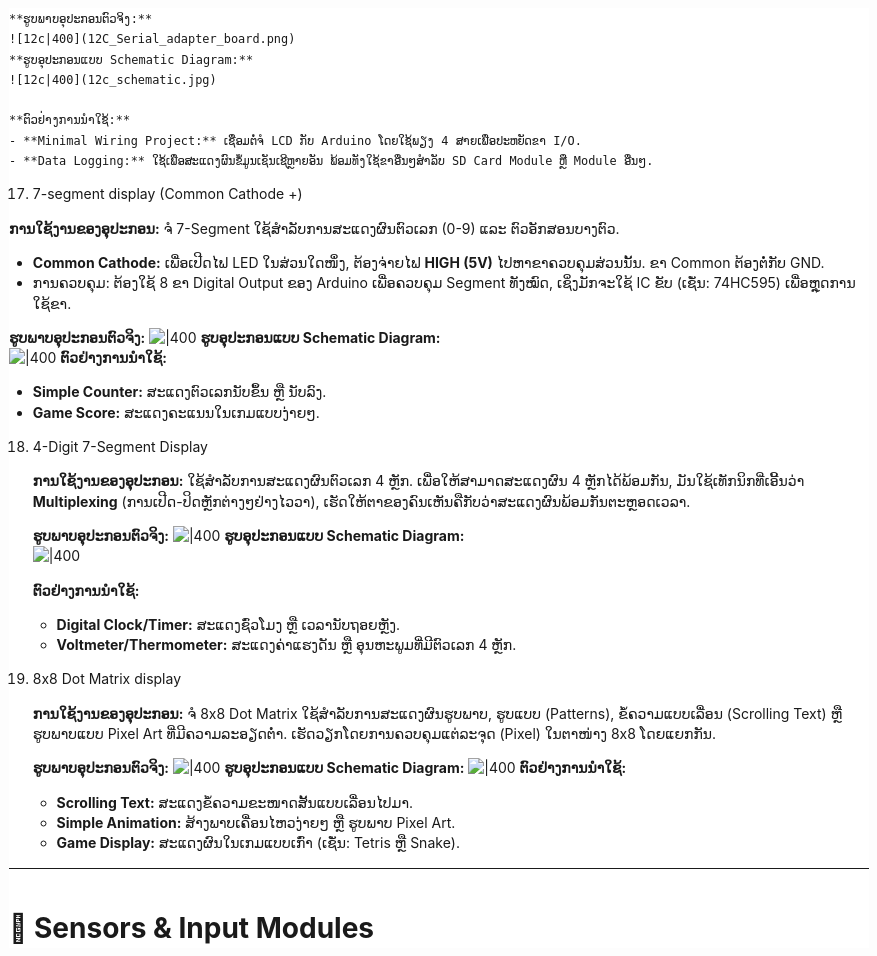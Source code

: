 	**ຮູບພາບອຸປະກອນຕົວຈິງ:** 
	![12c|400](12C_Serial_adapter_board.png)
	**ຮູບອຸປະກອນແບບ Schematic Diagram:**		
	![12c|400](12c_schematic.jpg)
	
	**ຕົວຢ່າງການນຳໃຊ້:**
	- **Minimal Wiring Project:** ເຊື່ອມຕໍ່ຈໍ LCD ກັບ Arduino ໂດຍໃຊ້ພຽງ 4 ສາຍເພື່ອປະຫຍັດຂາ I/O.
	- **Data Logging:** ໃຊ້ເພື່ອສະແດງຜົນຂໍ້ມູນເຊັນເຊີຫຼາຍອັນ ພ້ອມທັງໃຊ້ຂາອື່ນໆສຳລັບ SD Card Module ຫຼື Module ອື່ນໆ.

17. 7-segment display (Common Cathode +)

**ການໃຊ້ງານຂອງອຸປະກອນ:** ຈໍ 7-Segment ໃຊ້ສຳລັບການສະແດງຜົນຕົວເລກ (0-9) ແລະ ຕົວອັກສອນບາງຕົວ.
- **Common Cathode:** ເພື່ອເປີດໄຟ LED ໃນສ່ວນໃດໜຶ່ງ, ຕ້ອງຈ່າຍໄຟ **HIGH (5V)** ໄປຫາຂາຄວບຄຸມສ່ວນນັ້ນ. ຂາ Common ຕ້ອງຕໍ່ກັບ GND.
- ການຄວບຄຸມ: ຕ້ອງໃຊ້ 8 ຂາ Digital Output ຂອງ Arduino ເພື່ອຄວບຄຸມ Segment ທັງໝົດ, ເຊິ່ງມັກຈະໃຊ້ IC ຂັບ (ເຊັ່ນ: 74HC595) ເພື່ອຫຼຸດການໃຊ້ຂາ.
    
**ຮູບພາບອຸປະກອນຕົວຈິງ:** 
![|400](Seven_segment.jpg )
**ຮູບອຸປະກອນແບບ Schematic Diagram:**	
![|400](7_segment_schematic.jpg)
**ຕົວຢ່າງການນຳໃຊ້:**
- **Simple Counter:** ສະແດງຕົວເລກນັບຂຶ້ນ ຫຼື ນັບລົງ.
- **Game Score:** ສະແດງຄະແນນໃນເກມແບບງ່າຍໆ.

18. 4-Digit 7-Segment Display

	**ການໃຊ້ງານຂອງອຸປະກອນ:** ໃຊ້ສຳລັບການສະແດງຜົນຕົວເລກ 4 ຫຼັກ. ເພື່ອໃຫ້ສາມາດສະແດງຜົນ 4 ຫຼັກໄດ້ພ້ອມກັນ, ມັນໃຊ້ເທັກນິກທີ່ເອີ້ນວ່າ **Multiplexing** (ການເປີດ-ປິດຫຼັກຕ່າງໆຢ່າງໄວວາ), ເຮັດໃຫ້ຕາຂອງຄົນເຫັນຄືກັບວ່າສະແດງຜົນພ້ອມກັນຕະຫຼອດເວລາ.
	
	**ຮູບພາບອຸປະກອນຕົວຈິງ:** 
	![|400](4-Digit_7-Segment_Display.jpg )
	**ຮູບອຸປະກອນແບບ Schematic Diagram:**	
	![|400](4-Digit-7-Segment_Display_schematic.jpg)
	
	**ຕົວຢ່າງການນຳໃຊ້:**
	- **Digital Clock/Timer:** ສະແດງຊົ່ວໂມງ ຫຼື ເວລານັບຖອຍຫຼັງ.
	- **Voltmeter/Thermometer:** ສະແດງຄ່າແຮງດັນ ຫຼື ອຸນຫະພູມທີ່ມີຕົວເລກ 4 ຫຼັກ.

19. 8x8 Dot Matrix display

	**ການໃຊ້ງານຂອງອຸປະກອນ:** ຈໍ 8x8 Dot Matrix ໃຊ້ສຳລັບການສະແດງຜົນຮູບພາບ, ຮູບແບບ (Patterns), ຂໍ້ຄວາມແບບເລື່ອນ (Scrolling Text) ຫຼື ຮູບພາບແບບ Pixel Art ທີ່ມີຄວາມລະອຽດຕ່ຳ. ເຮັດວຽກໂດຍການຄວບຄຸມແຕ່ລະຈຸດ (Pixel) ໃນຕາໜ່າງ 8x8 ໂດຍແຍກກັນ.
	
	**ຮູບພາບອຸປະກອນຕົວຈິງ:** 
	![|400](8x8_Dot_Matrix_display.jpeg )
	**ຮູບອຸປະກອນແບບ Schematic Diagram:**
	![|400](8x8-LED-Matrix-Pins.png)
	**ຕົວຢ່າງການນຳໃຊ້:**
	- **Scrolling Text:** ສະແດງຂໍ້ຄວາມຂະໜາດສັ້ນແບບເລື່ອນໄປມາ.
	- **Simple Animation:** ສ້າງພາບເຄື່ອນໄຫວງ່າຍໆ ຫຼື ຮູບພາບ Pixel Art.
	- **Game Display:** ສະແດງຜົນໃນເກມແບບເກົ່າ (ເຊັ່ນ: Tetris ຫຼື Snake).
___
# 📡 Sensors & Input Modules
